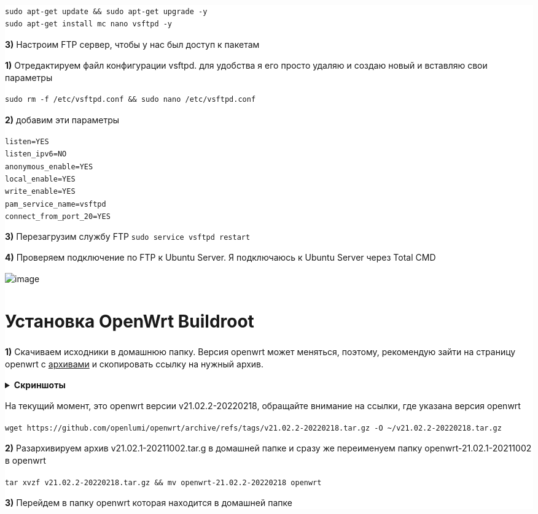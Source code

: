 ```
sudo apt-get update && sudo apt-get upgrade -y
sudo apt-get install mc nano vsftpd -y
```

**3)** Настроим FTP сервер, чтобы у нас был доступ к пакетам

**1)** Отредактируем файл конфигурации vsftpd. для удобства я его просто удаляю и создаю новый и вставляю свои параметры
```
sudo rm -f /etc/vsftpd.conf && sudo nano /etc/vsftpd.conf
```

**2)** добавим эти параметры
```
listen=YES
listen_ipv6=NO
anonymous_enable=YES
local_enable=YES
write_enable=YES
pam_service_name=vsftpd
connect_from_port_20=YES
```

**3)** Перезагрузим службу FTP
`sudo service vsftpd restart`

**4)** Проверяем подключение по FTP к Ubuntu Server. Я подключаюсь к Ubuntu Server через Total CMD

![image](https://user-images.githubusercontent.com/64090632/149769226-6b7222d3-1567-43ca-9d2e-db40f2e99292.png)


# Установка OpenWrt Buildroot

**1)** Cкачиваем исходники в домашнюю папку. Версия openwrt может меняться, поэтому, рекомендую зайти на страницу openwrt с [архивами](https://github.com/openlumi/openwrt/releases) и скопировать ссылку на нужный архив.



<details><summary><b>Скриншоты</b></summary></details>
 

На текущий момент, это openwrt версии v21.02.2-20220218, обращайте внимание на ссылки, где указана версия openwrt

```
wget https://github.com/openlumi/openwrt/archive/refs/tags/v21.02.2-20220218.tar.gz -O ~/v21.02.2-20220218.tar.gz
```

**2)** Разархивируем архив v21.02.1-20211002.tar.g в домашней папке и сразу же переименуем папку openwrt-21.02.1-20211002 в openwrt

```
tar xvzf v21.02.2-20220218.tar.gz && mv openwrt-21.02.2-20220218 openwrt
```

**3)** Перейдем в папку openwrt которая находится в домашней папке

